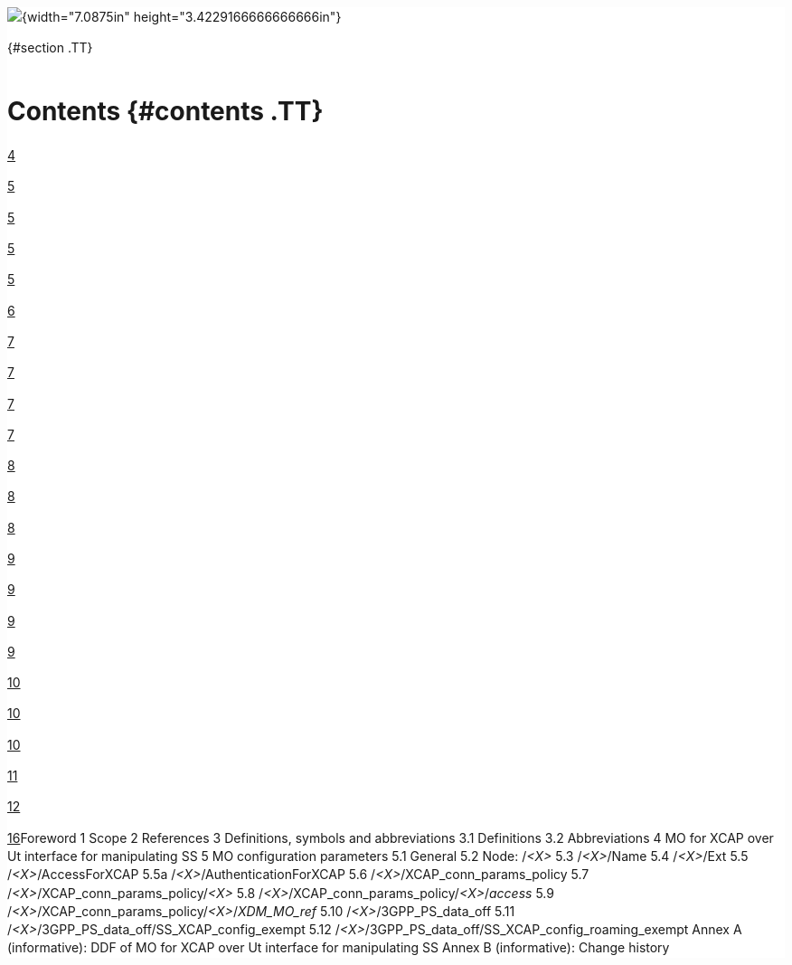 ![](media/image1.jpeg){width="7.0875in" height="3.4229166666666666in"}

  {#section .TT}

Contents {#contents .TT}
========

[4](#foreword)

[5](#scope)

[5](#references)

[5](#definitions-symbols-and-abbreviations)

[5](#definitions)

[6](#abbreviations)

[7](#mo-for-xcap-over-ut-interface-for-manipulating-ss)

[7](#mo-configuration-parameters)

[7](#general)

[7](#node-x)

[8](#xname)

[8](#xext)

[8](#xaccessforxcap)

[9](#a-xauthenticationforxcap)

[9](#xxcap_conn_params_policy)

[9](#xxcap_conn_params_policyx)

[9](#xxcap_conn_params_policyxaccess)

[10](#xxcap_conn_params_policyxxdm_mo_ref)

[10](#x3gpp_ps_data_off)

[10](#x3gpp_ps_data_offss_xcap_config_exempt)

[11](#x3gpp_ps_data_offss_xcap_config_roaming_exempt)

[12](#annex-a-informative-ddf-of-mo-for-xcap-over-ut-interface-for-manipulating-ss)

[16](#annex-b-informative-change-history)Foreword 1 Scope 2 References 3
Definitions, symbols and abbreviations 3.1 Definitions 3.2 Abbreviations
4 MO for XCAP over Ut interface for manipulating SS 5 MO configuration
parameters 5.1 General 5.2 Node: /*\<X\>* 5.3 /*\<X\>*/Name 5.4
/*\<X\>*/Ext 5.5 /*\<X\>*/AccessForXCAP 5.5a
/*\<X\>*/AuthenticationForXCAP 5.6 /*\<X\>*/XCAP\_conn\_params\_policy
5.7 /*\<X\>*/XCAP\_conn\_params\_policy/*\<X\>* 5.8
/*\<X\>*/XCAP\_conn\_params\_policy/*\<X\>*/*access* 5.9
/*\<X\>*/XCAP\_conn\_params\_policy/*\<X\>*/*XDM\_MO\_ref* 5.10
/*\<X\>*/3GPP\_PS\_data\_off 5.11
/*\<X\>*/3GPP\_PS\_data\_off/SS\_XCAP\_config\_exempt 5.12
/*\<X\>*/3GPP\_PS\_data\_off/SS\_XCAP\_config\_roaming\_exempt Annex A
(informative): DDF of MO for XCAP over Ut interface for manipulating SS
Annex B (informative): Change history

